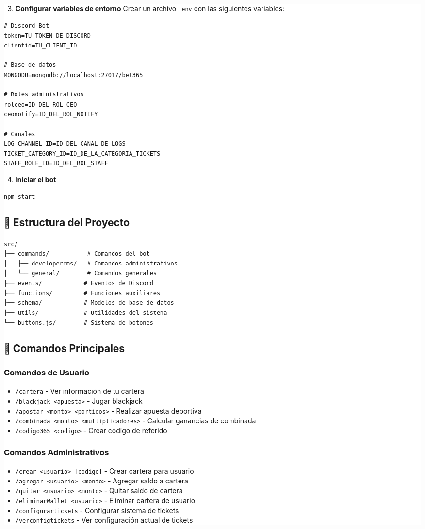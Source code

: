 3. **Configurar variables de entorno**
Crear un archivo `.env` con las siguientes variables:
```env
# Discord Bot
token=TU_TOKEN_DE_DISCORD
clientid=TU_CLIENT_ID

# Base de datos
MONGODB=mongodb://localhost:27017/bet365

# Roles administrativos
rolceo=ID_DEL_ROL_CEO
ceonotify=ID_DEL_ROL_NOTIFY

# Canales
LOG_CHANNEL_ID=ID_DEL_CANAL_DE_LOGS
TICKET_CATEGORY_ID=ID_DE_LA_CATEGORIA_TICKETS
STAFF_ROLE_ID=ID_DEL_ROL_STAFF
```

4. **Iniciar el bot**
```bash
npm start
```

## 📁 Estructura del Proyecto

```
src/
├── commands/           # Comandos del bot
│   ├── developercms/   # Comandos administrativos
│   └── general/        # Comandos generales
├── events/            # Eventos de Discord
├── functions/         # Funciones auxiliares
├── schema/            # Modelos de base de datos
├── utils/             # Utilidades del sistema
└── buttons.js/        # Sistema de botones
```

## 🎯 Comandos Principales

### Comandos de Usuario
- `/cartera` - Ver información de tu cartera
- `/blackjack <apuesta>` - Jugar blackjack
- `/apostar <monto> <partidos>` - Realizar apuesta deportiva
- `/combinada <monto> <multiplicadores>` - Calcular ganancias de combinada
- `/codigo365 <codigo>` - Crear código de referido

### Comandos Administrativos
- `/crear <usuario> [codigo]` - Crear cartera para usuario
- `/agregar <usuario> <monto>` - Agregar saldo a cartera
- `/quitar <usuario> <monto>` - Quitar saldo de cartera
- `/eliminarWallet <usuario>` - Eliminar cartera de usuario
- `/configurartickets` - Configurar sistema de tickets
- `/verconfigtickets` - Ver configuración actual de tickets
